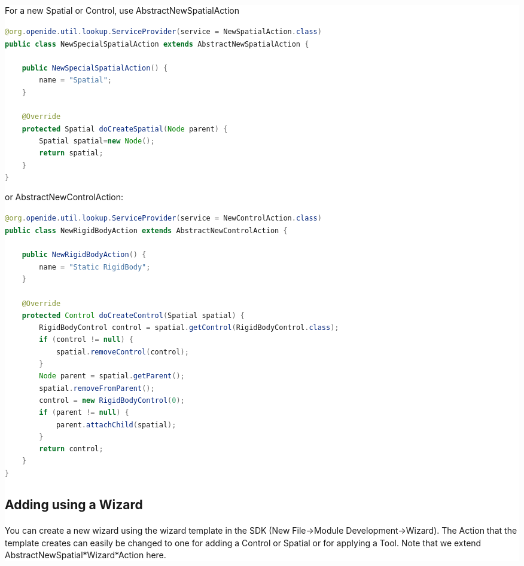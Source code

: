 
For a new Spatial or Control, use AbstractNewSpatialAction

```java
@org.openide.util.lookup.ServiceProvider(service = NewSpatialAction.class)
public class NewSpecialSpatialAction extends AbstractNewSpatialAction {

    public NewSpecialSpatialAction() {
        name = "Spatial";
    }

    @Override
    protected Spatial doCreateSpatial(Node parent) {
        Spatial spatial=new Node();
        return spatial;
    }
}
```

or AbstractNewControlAction:

```java
@org.openide.util.lookup.ServiceProvider(service = NewControlAction.class)
public class NewRigidBodyAction extends AbstractNewControlAction {

    public NewRigidBodyAction() {
        name = "Static RigidBody";
    }

    @Override
    protected Control doCreateControl(Spatial spatial) {
        RigidBodyControl control = spatial.getControl(RigidBodyControl.class);
        if (control != null) {
            spatial.removeControl(control);
        }
        Node parent = spatial.getParent();
        spatial.removeFromParent();
        control = new RigidBodyControl(0);
        if (parent != null) {
            parent.attachChild(spatial);
        }
        return control;
    }
}
```

Adding using a Wizard
---------------------

You can create a new wizard using the wizard template in the SDK (New
File→Module Development→Wizard). The Action that the template creates
can easily be changed to one for adding a Control or Spatial or for
applying a Tool. Note that we extend AbstractNewSpatial\*Wizard\*Action
here.
